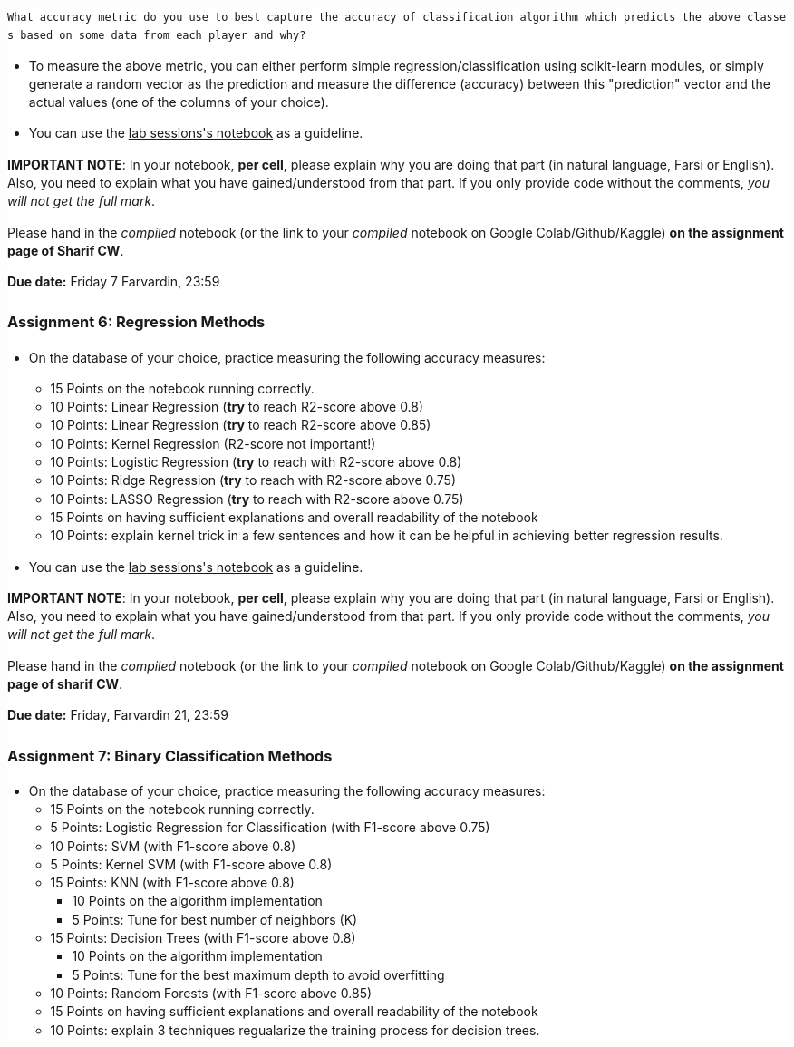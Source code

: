     What accuracy metric do you use to best capture the accuracy of classification algorithm which predicts the above classes based on some data from each player and why?
 
* To measure the above metric, you can either perform simple regression/classification using scikit-learn modules, or simply generate a random vector as the prediction and measure the difference (accuracy) between this "prediction" vector and the actual values (one of the columns of your choice).

* You can use the [lab sessions's notebook](https://colab.research.google.com/drive/1PYDfB4pAs0Hv2RY55Jsq4bsw9_ByNjsd?usp=sharing) as a guideline.

**IMPORTANT NOTE**: In your notebook, **per cell**, please explain why you are doing that part (in natural language, Farsi or English). Also, you need to explain what you have gained/understood from that part. If you only provide code without the comments, *you will not get the full mark*.


Please hand in the *compiled* notebook (or the link to your *compiled* notebook on Google Colab/Github/Kaggle) **on the assignment page of Sharif CW**.

**Due date:** Friday 7 Farvardin, 23:59


### Assignment 6: Regression Methods
* On the database of your choice, practice measuring the following accuracy measures:
    * 15 Points on the notebook running correctly.
    * 10 Points: Linear Regression (**try** to reach R2-score above 0.8)
    * 10 Points: Linear Regression (**try** to reach R2-score above 0.85)
    * 10 Points: Kernel Regression (R2-score not important!)
    * 10 Points: Logistic Regression (**try** to reach with R2-score above 0.8)
    * 10 Points: Ridge Regression (**try** to reach with R2-score above 0.75)
    * 10 Points: LASSO Regression (**try** to reach with R2-score above 0.75)
    * 15 Points on having sufficient explanations and overall readability of the notebook
    * 10 Points: explain kernel trick in a few sentences and how it can be helpful in achieving better regression results.
 

* You can use the [lab sessions's notebook](https://colab.research.google.com/drive/1HRfgAfs94rtK9WdEUpO9Os43yEt-x7zd?usp=sharing) as a guideline.

**IMPORTANT NOTE**: In your notebook, **per cell**, please explain why you are doing that part (in natural language, Farsi or English). Also, you need to explain what you have gained/understood from that part. If you only provide code without the comments, *you will not get the full mark*.


Please hand in the *compiled* notebook (or the link to your *compiled* notebook on Google Colab/Github/Kaggle) **on the assignment page of sharif CW**.

**Due date:** Friday, Farvardin 21, 23:59


### Assignment 7: Binary Classification Methods
* On the database of your choice, practice measuring the following accuracy measures:
    * 15 Points on the notebook running correctly.
    * 5 Points: Logistic Regression for Classification (with F1-score above 0.75)
    * 10 Points: SVM (with F1-score above 0.8)
    * 5 Points: Kernel SVM (with F1-score above 0.8)
    * 15 Points: KNN (with F1-score above 0.8)
        * 10 Points on the algorithm implementation
        * 5 Points: Tune for best number of neighbors (K)
    * 15 Points: Decision Trees (with F1-score above 0.8)
        * 10 Points on the algorithm implementation
        * 5 Points: Tune for the best maximum depth to avoid overfitting
    * 10 Points: Random Forests (with F1-score above 0.85)
    * 15 Points on having sufficient explanations and overall readability of the notebook
    * 10 Points: explain 3 techniques regualarize the training process for decision trees.

